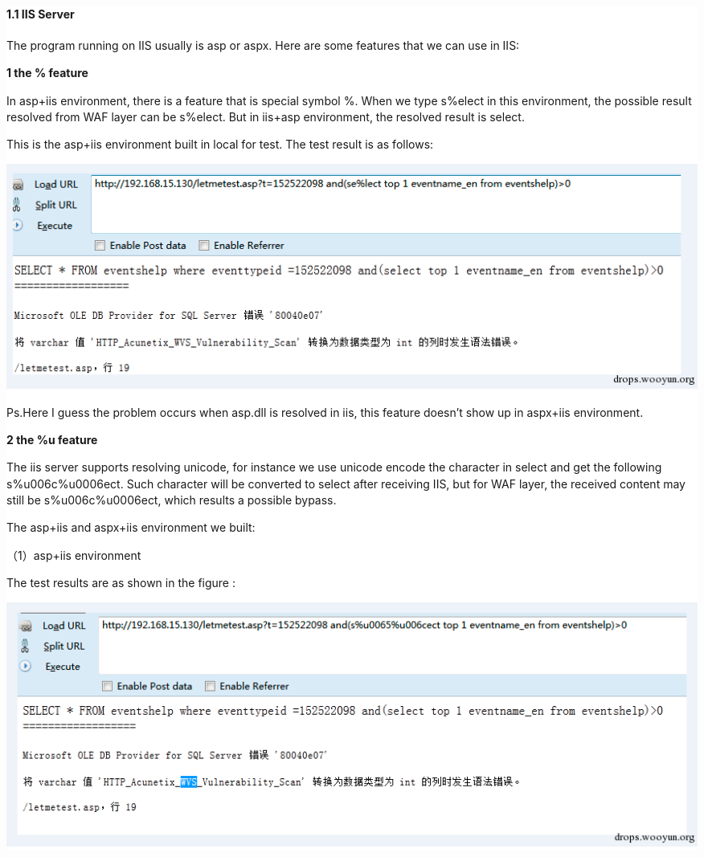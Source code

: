 #### 1.1 IIS Server
  
The program running on IIS usually is asp or aspx. Here are some features that we can use in IIS:
  
**1 the % feature**
  
In asp+iis environment, there is a feature that is special symbol %. When we type s%elect in this environment, the possible result resolved from WAF layer can be s%elect. But in iis+asp environment, the resolved result is select.
  
This is the asp+iis environment built in local for test. The test result is as follows:
  
![waf2](../pictures/wafc2.png)
  
Ps.Here I guess the problem occurs when asp.dll is resolved in iis, this feature doesn’t show up in aspx+iis environment.
  

  
**2 the %u feature**
  
The iis server supports resolving unicode, for instance we use unicode encode the character in select and get the following s%u006c%u0006ect. Such character will be converted to select after receiving IIS, but for WAF layer, the received content may still be s%u006c%u0006ect, which results a possible bypass.
  
The asp+iis and aspx+iis environment we built:
  
（1）asp+iis environment
  
The test results are as shown in the figure :
  
![waf3](../pictures/wafc3.png)
  